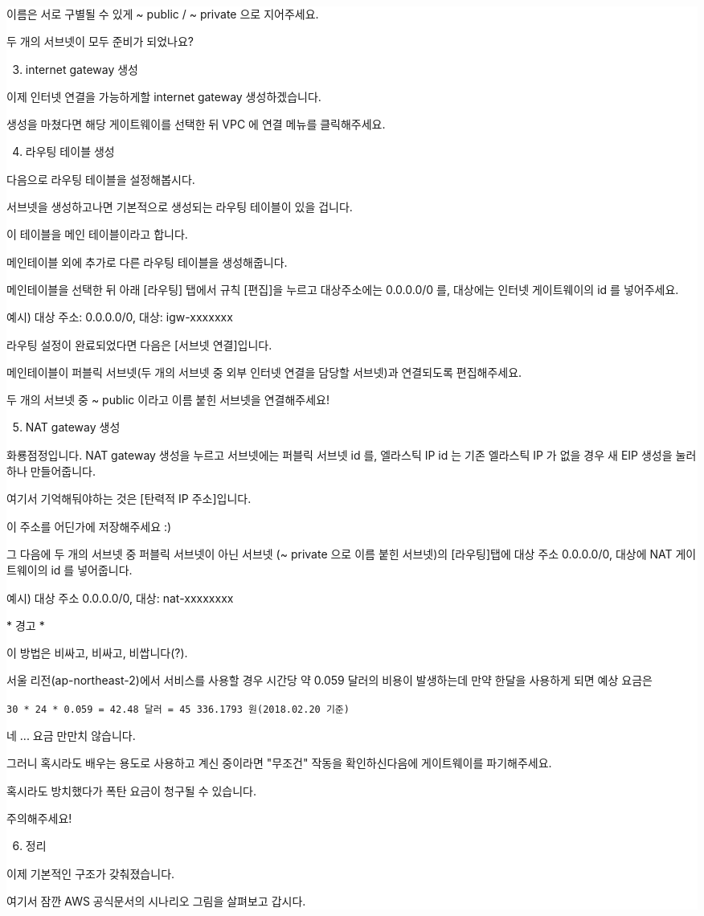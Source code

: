 이름은 서로 구별될 수 있게 ~ public / ~ private 으로 지어주세요.

두 개의 서브넷이 모두 준비가 되었나요?

3.  internet gateway 생성

이제 인터넷 연결을 가능하게할 internet gateway 생성하겠습니다.

생성을 마쳤다면 해당 게이트웨이를 선택한 뒤 VPC 에 연결 메뉴를 클릭해주세요.

4.  라우팅 테이블 생성

다음으로 라우팅 테이블을 설정해봅시다.

서브넷을 생성하고나면 기본적으로 생성되는 라우팅 테이블이 있을 겁니다.

이 테이블을 메인 테이블이라고 합니다.

메인테이블 외에 추가로 다른 라우팅 테이블을 생성해줍니다.

메인테이블을 선택한 뒤 아래 [라우팅] 탭에서 규칙 [편집]을 누르고 대상주소에는 0.0.0.0/0 를, 대상에는 인터넷 게이트웨이의 id 를 넣어주세요.

예시) 대상 주소: 0.0.0.0/0, 대상: igw-xxxxxxx

라우팅 설정이 완료되었다면 다음은 [서브넷 연결]입니다.

메인테이블이 퍼블릭 서브넷(두 개의 서브넷 중 외부 인터넷 연결을 담당할 서브넷)과 연결되도록 편집해주세요.

두 개의 서브넷 중 ~ public 이라고 이름 붙힌 서브넷을 연결해주세요!

5.  NAT gateway 생성

화룡점정입니다. NAT gateway 생성을 누르고 서브넷에는 퍼블릭 서브넷 id 를, 엘라스틱 IP id 는 기존 엘라스틱 IP 가 없을 경우 새 EIP 생성을 눌러 하나 만들어줍니다.

여기서 기억해둬야하는 것은 [탄력적 IP 주소]입니다.

이 주소를 어딘가에 저장해주세요 :)

그 다음에 두 개의 서브넷 중 퍼블릭 서브넷이 아닌 서브넷 (~ private 으로 이름 붙힌 서브넷)의 [라우팅]탭에 대상 주소 0.0.0.0/0, 대상에 NAT 게이트웨이의 id 를 넣어줍니다.

예시) 대상 주소 0.0.0.0/0, 대상: nat-xxxxxxxx

\* 경고 \*

이 방법은 비싸고, 비싸고, 비쌉니다(?).

서울 리전(ap-northeast-2)에서 서비스를 사용할 경우 시간당 약 0.059 달러의 비용이 발생하는데 만약 한달을 사용하게 되면 예상 요금은

`30 * 24 * 0.059 = 42.48 달러 = 45 336.1793 원(2018.02.20 기준)`

네 ... 요금 만만치 않습니다.

그러니 혹시라도 배우는 용도로 사용하고 계신 중이라면 "무조건" 작동을 확인하신다음에 게이트웨이를 파기해주세요.

혹시라도 방치했다가 폭탄 요금이 청구될 수 있습니다.

주의해주세요!

6.  정리

이제 기본적인 구조가 갖춰졌습니다.

여기서 잠깐 AWS 공식문서의 시나리오 그림을 살펴보고 갑시다.
